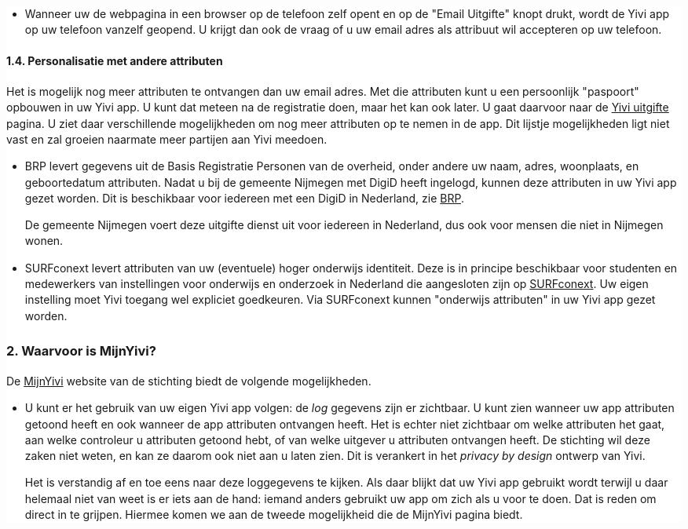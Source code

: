  * Wanneer uw de webpagina in een browser op de telefoon zelf opent en
   op de "Email Uitgifte" knopt drukt, wordt de Yivi app op uw
   telefoon vanzelf geopend. U krijgt dan ook de vraag of u uw email
   adres als attribuut wil accepteren op uw telefoon.


#### 1.4. Personalisatie met andere attributen

Het is mogelijk nog meer attributen te ontvangen dan uw email adres.
Met die attributen kunt u een persoonlijk "paspoort" opbouwen in uw
Yivi app.  U kunt dat meteen na de registratie doen, maar het kan ook
later.  U gaat daarvoor naar de [Yivi uitgifte](/uitgifte) pagina. U
ziet daar verschillende mogelijkheden om nog meer attributen op te
nemen in de app. Dit lijstje mogelijkheden ligt niet vast en zal
groeien naarmate meer partijen aan Yivi meedoen.

 * BRP levert gegevens uit de Basis Registratie Personen van de
   overheid, onder andere uw naam, adres, woonplaats, en geboortedatum
   attributen.  Nadat u bij de gemeente Nijmegen met DigiD heeft
   ingelogd, kunnen deze attributen in uw Yivi app gezet worden. Dit
   is beschikbaar voor iedereen met een DigiD in Nederland, zie
   [BRP](https://yivi.nijmegen.nl/login). 

   De gemeente Nijmegen voert deze uitgifte dienst uit voor iedereen
   in Nederland, dus ook voor mensen die niet in Nijmegen wonen.

 * SURFconext levert attributen van uw (eventuele) hoger onderwijs
   identiteit. Deze is in principe beschikbaar voor studenten en
   medewerkers van instellingen voor onderwijs en onderzoek in
   Nederland die aangesloten zijn op
   [SURFconext](https://www.surfconext.nl). Uw eigen instelling moet
   Yivi toegang wel expliciet goedkeuren. Via SURFconext kunnen
   "onderwijs attributen" in uw Yivi app gezet worden.


### <a name="mijnirma"></a>2. Waarvoor is MijnYivi?

De [MijnYivi](/mijnirma) website van de stichting biedt de volgende
mogelijkheden.

* U kunt er het gebruik van uw eigen Yivi app volgen: de *log*
  gegevens zijn er zichtbaar. U kunt zien wanneer uw app attributen
  getoond heeft en ook wanneer de app attributen ontvangen heeft. Het
  is echter niet zichtbaar om welke attributen het gaat, aan welke
  controleur u attributen getoond hebt, of van welke uitgever u
  attributen ontvangen heeft. De stichting wil deze zaken niet weten,
  en kan ze daarom ook niet aan u laten zien. Dit is verankert in het
  *privacy by design* ontwerp van Yivi.

  Het is verstandig af en toe eens naar deze loggegevens te
  kijken. Als daar blijkt dat uw Yivi app gebruikt wordt terwijl u
  daar helemaal niet van weet is er iets aan de hand: iemand anders
  gebruikt uw app om zich als u voor te doen. Dat is reden om
  direct in te grijpen. Hiermee komen we aan de tweede mogelijkheid
  die de MijnYivi pagina biedt.
